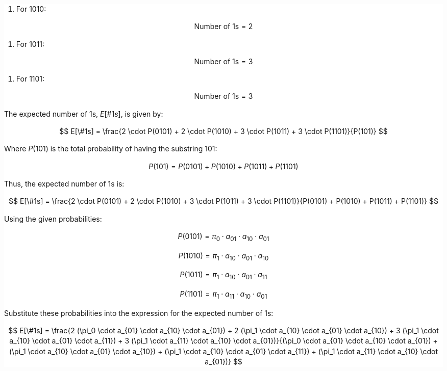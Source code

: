 1. For $1010$:

$$
   \text{Number of 1s} = 2
$$

1. For $1011$:

$$
   \text{Number of 1s} = 3
$$

1. For $1101$:

$$
   \text{Number of 1s} = 3
$$

The expected number of 1s, $E[\#1s]$, is given by:

$$
E[\#1s] = \frac{2 \cdot P(0101) + 2 \cdot P(1010) + 3 \cdot P(1011) + 3 \cdot P(1101)}{P(101)}
$$

Where $P(101)$ is the total probability of having the substring $101$:

$$
P(101) = P(0101) + P(1010) + P(1011) + P(1101)
$$

Thus, the expected number of 1s is:

$$
E[\#1s] = \frac{2 \cdot P(0101) + 2 \cdot P(1010) + 3 \cdot P(1011) + 3 \cdot P(1101)}{P(0101) + P(1010) + P(1011) + P(1101)}
$$

Using the given probabilities:

$$
P(0101) = \pi_0 \cdot a_{01} \cdot a_{10} \cdot a_{01}
$$

$$
P(1010) = \pi_1 \cdot a_{10} \cdot a_{01} \cdot a_{10}
$$

$$
P(1011) = \pi_1 \cdot a_{10} \cdot a_{01} \cdot a_{11}
$$

$$
P(1101) = \pi_1 \cdot a_{11} \cdot a_{10} \cdot a_{01}
$$

Substitute these probabilities into the expression for the expected number of 1s:

$$
E[\#1s] = \frac{2 (\pi_0 \cdot a_{01} \cdot a_{10} \cdot a_{01}) + 2 (\pi_1 \cdot a_{10} \cdot a_{01} \cdot a_{10}) + 3 (\pi_1 \cdot a_{10} \cdot a_{01} \cdot a_{11}) + 3 (\pi_1 \cdot a_{11} \cdot a_{10} \cdot a_{01})}{(\pi_0 \cdot a_{01} \cdot a_{10} \cdot a_{01}) + (\pi_1 \cdot a_{10} \cdot a_{01} \cdot a_{10}) + (\pi_1 \cdot a_{10} \cdot a_{01} \cdot a_{11}) + (\pi_1 \cdot a_{11} \cdot a_{10} \cdot a_{01})}
$$
